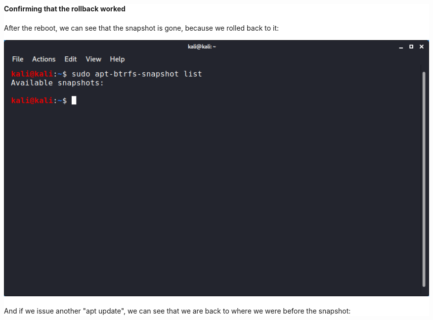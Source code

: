     

#### Confirming that the rollback worked

After the reboot, we can see that the snapshot is gone, because we rolled back to it:



![btrfs-82-Rollback-13.png](btrfs-82-Rollback-13.png)



And if we issue another "apt update", we can see that we are back to where we were before the snapshot:


